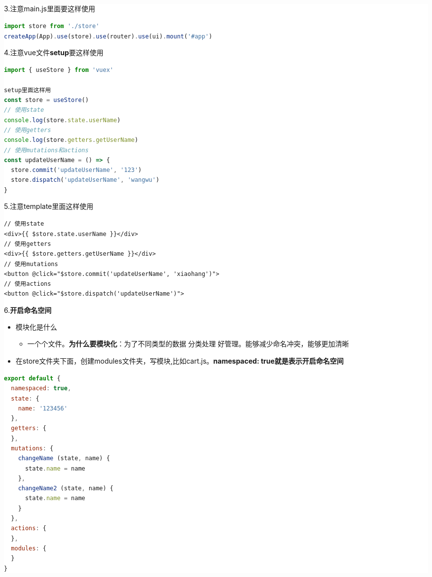 3.注意main.js里面要这样使用

```js
import store from './store'
createApp(App).use(store).use(router).use(ui).mount('#app')
```

4.注意vue文件**setup**要这样使用

```js
import { useStore } from 'vuex'

setup里面这样用
const store = useStore()
// 使用state
console.log(store.state.userName)
// 使用getters
console.log(store.getters.getUserName)
// 使用mutations和actions
const updateUserName = () => {
  store.commit('updateUserName', '123')
  store.dispatch('updateUserName', 'wangwu')
}
```

5.注意template里面这样使用

```vue
// 使用state
<div>{{ $store.state.userName }}</div>
// 使用getters
<div>{{ $store.getters.getUserName }}</div>
// 使用mutations
<button @click="$store.commit('updateUserName', 'xiaohang')">
// 使用actions
<button @click="$store.dispatch('updateUserName')">
```

6.**开启命名空间**

- 模块化是什么 
  - 一个个文件。**为什么要模块化**：为了不同类型的数据 分类处理 好管理。能够减少命名冲突，能够更加清晰

- 在store文件夹下面，创建modules文件夹，写模块,比如cart.js。**namespaced: true就是表示开启命名空间**

```js
export default {
  namespaced: true,
  state: {
    name: '123456'
  },
  getters: {
  },
  mutations: {
    changeName (state, name) {
      state.name = name
    },
    changeName2 (state, name) {
      state.name = name
    }
  },
  actions: {
  },
  modules: {
  }
}
```
